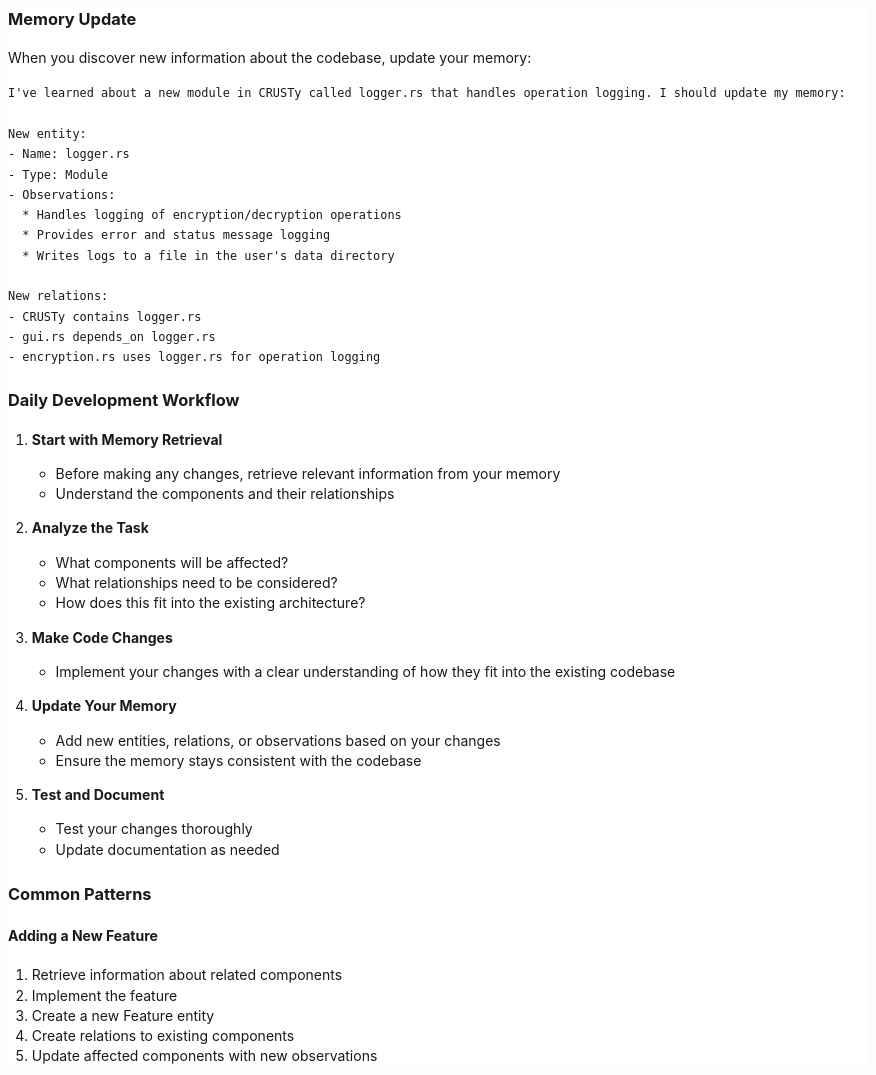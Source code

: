 ### Memory Update

When you discover new information about the codebase, update your memory:

```
I've learned about a new module in CRUSTy called logger.rs that handles operation logging. I should update my memory:

New entity:
- Name: logger.rs
- Type: Module
- Observations: 
  * Handles logging of encryption/decryption operations
  * Provides error and status message logging
  * Writes logs to a file in the user's data directory

New relations:
- CRUSTy contains logger.rs
- gui.rs depends_on logger.rs
- encryption.rs uses logger.rs for operation logging
```

### Daily Development Workflow

1. **Start with Memory Retrieval**
   - Before making any changes, retrieve relevant information from your memory
   - Understand the components and their relationships

2. **Analyze the Task**
   - What components will be affected?
   - What relationships need to be considered?
   - How does this fit into the existing architecture?

3. **Make Code Changes**
   - Implement your changes with a clear understanding of how they fit into the existing codebase

4. **Update Your Memory**
   - Add new entities, relations, or observations based on your changes
   - Ensure the memory stays consistent with the codebase

5. **Test and Document**
   - Test your changes thoroughly
   - Update documentation as needed

### Common Patterns

#### Adding a New Feature

1. Retrieve information about related components
2. Implement the feature
3. Create a new Feature entity
4. Create relations to existing components
5. Update affected components with new observations
